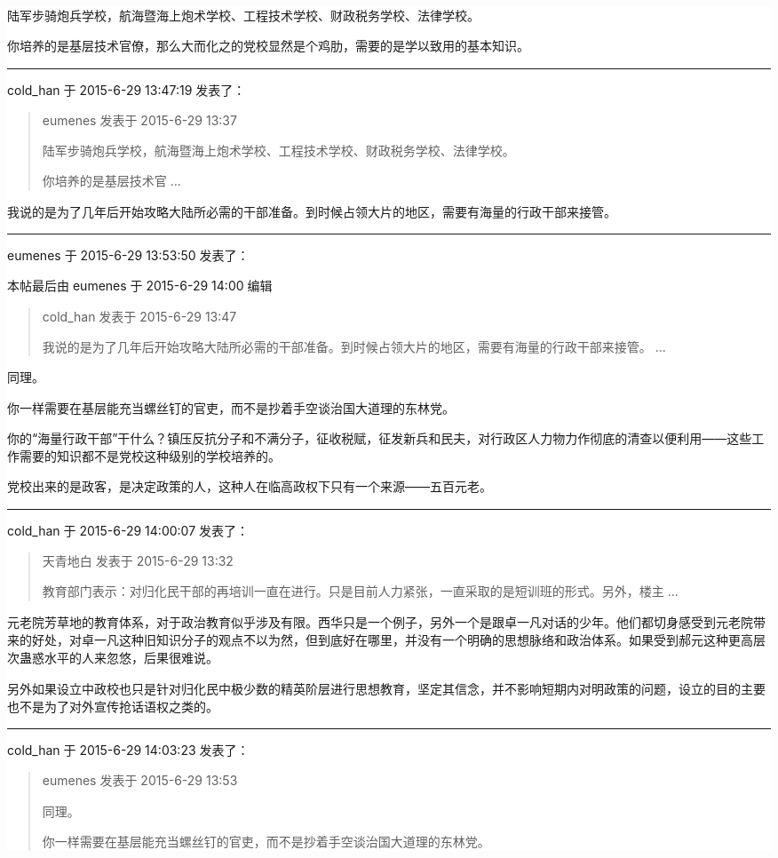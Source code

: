 陆军步骑炮兵学校，航海暨海上炮术学校、工程技术学校、财政税务学校、法律学校。

你培养的是基层技术官僚，那么大而化之的党校显然是个鸡肋，需要的是学以致用的基本知识。

---------

cold_han 于 2015-6-29 13:47:19 发表了：

> eumenes 发表于 2015-6-29 13:37
> 
> 陆军步骑炮兵学校，航海暨海上炮术学校、工程技术学校、财政税务学校、法律学校。
> 
> 你培养的是基层技术官 ...



我说的是为了几年后开始攻略大陆所必需的干部准备。到时候占领大片的地区，需要有海量的行政干部来接管。

---------

eumenes 于 2015-6-29 13:53:50 发表了：

本帖最后由 eumenes 于 2015-6-29 14:00 编辑 


> 
> cold\_han 发表于 2015-6-29 13:47
> 
> 我说的是为了几年后开始攻略大陆所必需的干部准备。到时候占领大片的地区，需要有海量的行政干部来接管。 ...



同理。

你一样需要在基层能充当螺丝钉的官吏，而不是抄着手空谈治国大道理的东林党。

你的“海量行政干部”干什么？镇压反抗分子和不满分子，征收税赋，征发新兵和民夫，对行政区人力物力作彻底的清查以便利用——这些工作需要的知识都不是党校这种级别的学校培养的。

党校出来的是政客，是决定政策的人，这种人在临高政权下只有一个来源——五百元老。

---------

cold_han 于 2015-6-29 14:00:07 发表了：

> 天青地白 发表于 2015-6-29 13:32
> 
> 教育部门表示：对归化民干部的再培训一直在进行。只是目前人力紧张，一直采取的是短训班的形式。另外，楼主 ...



元老院芳草地的教育体系，对于政治教育似乎涉及有限。西华只是一个例子，另外一个是跟卓一凡对话的少年。他们都切身感受到元老院带来的好处，对卓一凡这种旧知识分子的观点不以为然，但到底好在哪里，并没有一个明确的思想脉络和政治体系。如果受到郝元这种更高层次蛊惑水平的人来忽悠，后果很难说。

另外如果设立中政校也只是针对归化民中极少数的精英阶层进行思想教育，坚定其信念，并不影响短期内对明政策的问题，设立的目的主要也不是为了对外宣传抢话语权之类的。

---------

cold_han 于 2015-6-29 14:03:23 发表了：

> eumenes 发表于 2015-6-29 13:53
> 
> 同理。
> 
> 你一样需要在基层能充当螺丝钉的官吏，而不是抄着手空谈治国大道理的东林党。
